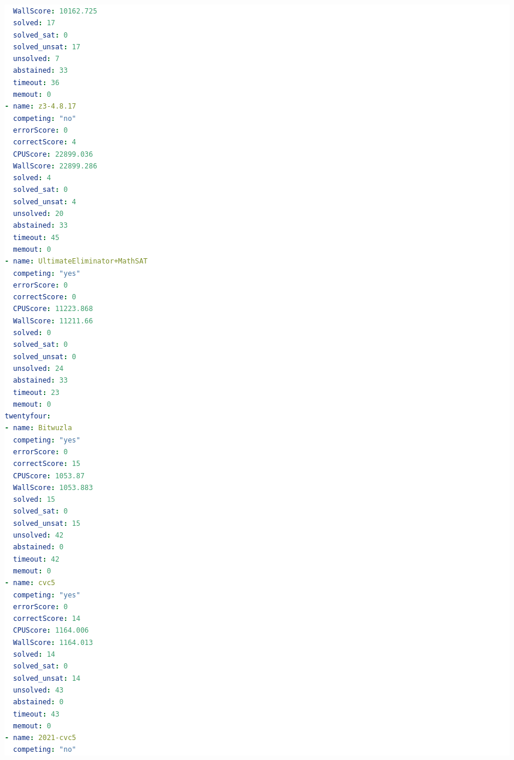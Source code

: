 ```yaml
  WallScore: 10162.725
  solved: 17
  solved_sat: 0
  solved_unsat: 17
  unsolved: 7
  abstained: 33
  timeout: 36
  memout: 0
- name: z3-4.8.17
  competing: "no"
  errorScore: 0
  correctScore: 4
  CPUScore: 22899.036
  WallScore: 22899.286
  solved: 4
  solved_sat: 0
  solved_unsat: 4
  unsolved: 20
  abstained: 33
  timeout: 45
  memout: 0
- name: UltimateEliminator+MathSAT
  competing: "yes"
  errorScore: 0
  correctScore: 0
  CPUScore: 11223.868
  WallScore: 11211.66
  solved: 0
  solved_sat: 0
  solved_unsat: 0
  unsolved: 24
  abstained: 33
  timeout: 23
  memout: 0
twentyfour:
- name: Bitwuzla
  competing: "yes"
  errorScore: 0
  correctScore: 15
  CPUScore: 1053.87
  WallScore: 1053.883
  solved: 15
  solved_sat: 0
  solved_unsat: 15
  unsolved: 42
  abstained: 0
  timeout: 42
  memout: 0
- name: cvc5
  competing: "yes"
  errorScore: 0
  correctScore: 14
  CPUScore: 1164.006
  WallScore: 1164.013
  solved: 14
  solved_sat: 0
  solved_unsat: 14
  unsolved: 43
  abstained: 0
  timeout: 43
  memout: 0
- name: 2021-cvc5
  competing: "no"
```